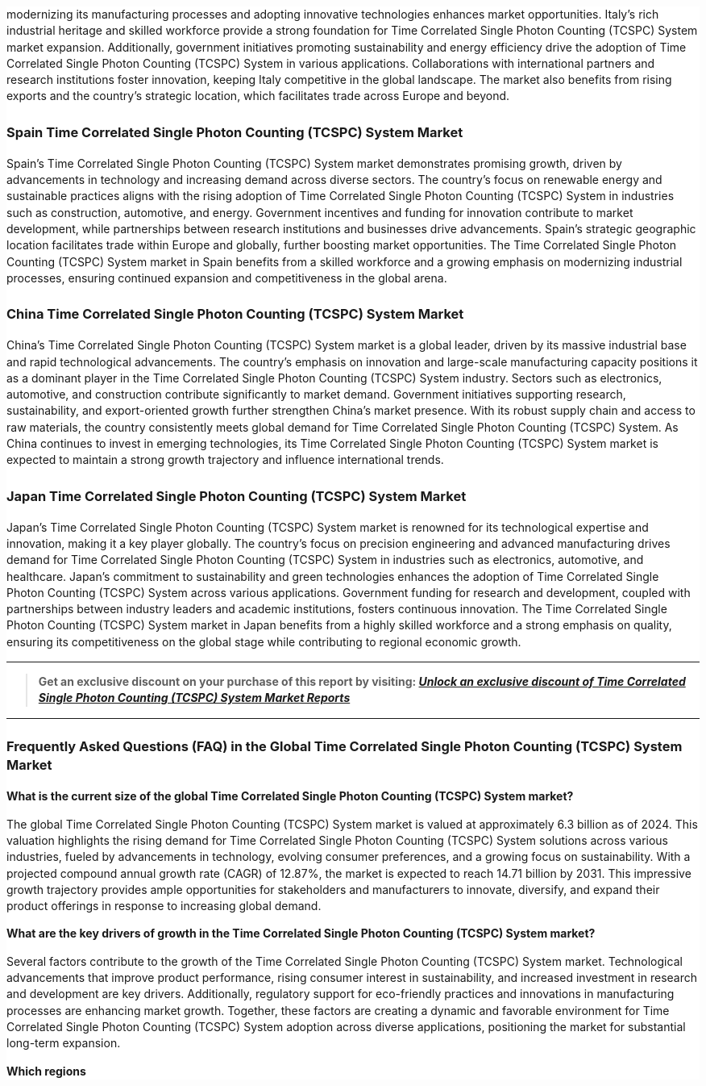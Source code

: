 modernizing its manufacturing processes and adopting innovative technologies enhances market opportunities. Italy&rsquo;s rich industrial heritage and skilled workforce provide a strong foundation for Time Correlated Single Photon Counting (TCSPC) System market expansion. Additionally, government initiatives promoting sustainability and energy efficiency drive the adoption of Time Correlated Single Photon Counting (TCSPC) System in various applications. Collaborations with international partners and research institutions foster innovation, keeping Italy competitive in the global landscape. The market also benefits from rising exports and the country&rsquo;s strategic location, which facilitates trade across Europe and beyond.</p><h3>Spain Time Correlated Single Photon Counting (TCSPC) System Market</h3><p>Spain&rsquo;s Time Correlated Single Photon Counting (TCSPC) System market demonstrates promising growth, driven by advancements in technology and increasing demand across diverse sectors. The country&rsquo;s focus on renewable energy and sustainable practices aligns with the rising adoption of Time Correlated Single Photon Counting (TCSPC) System in industries such as construction, automotive, and energy. Government incentives and funding for innovation contribute to market development, while partnerships between research institutions and businesses drive advancements. Spain&rsquo;s strategic geographic location facilitates trade within Europe and globally, further boosting market opportunities. The Time Correlated Single Photon Counting (TCSPC) System market in Spain benefits from a skilled workforce and a growing emphasis on modernizing industrial processes, ensuring continued expansion and competitiveness in the global arena.</p><h3>China Time Correlated Single Photon Counting (TCSPC) System Market</h3><p>China&rsquo;s Time Correlated Single Photon Counting (TCSPC) System market is a global leader, driven by its massive industrial base and rapid technological advancements. The country&rsquo;s emphasis on innovation and large-scale manufacturing capacity positions it as a dominant player in the Time Correlated Single Photon Counting (TCSPC) System industry. Sectors such as electronics, automotive, and construction contribute significantly to market demand. Government initiatives supporting research, sustainability, and export-oriented growth further strengthen China&rsquo;s market presence. With its robust supply chain and access to raw materials, the country consistently meets global demand for Time Correlated Single Photon Counting (TCSPC) System. As China continues to invest in emerging technologies, its Time Correlated Single Photon Counting (TCSPC) System market is expected to maintain a strong growth trajectory and influence international trends.</p><h3>Japan Time Correlated Single Photon Counting (TCSPC) System Market</h3><p>Japan&rsquo;s Time Correlated Single Photon Counting (TCSPC) System market is renowned for its technological expertise and innovation, making it a key player globally. The country&rsquo;s focus on precision engineering and advanced manufacturing drives demand for Time Correlated Single Photon Counting (TCSPC) System in industries such as electronics, automotive, and healthcare. Japan&rsquo;s commitment to sustainability and green technologies enhances the adoption of Time Correlated Single Photon Counting (TCSPC) System across various applications. Government funding for research and development, coupled with partnerships between industry leaders and academic institutions, fosters continuous innovation. The Time Correlated Single Photon Counting (TCSPC) System market in Japan benefits from a highly skilled workforce and a strong emphasis on quality, ensuring its competitiveness on the global stage while contributing to regional economic growth.</p><hr /><blockquote><p><strong>Get an exclusive discount on your purchase of this report by visiting: <em><a href="://marketresearchpulse.com/ask-for-discount/8208?utm_source=Github&amp;utm_medium=0110">Unlock an exclusive discount of Time Correlated Single Photon Counting (TCSPC) System Market Reports</a></em>&nbsp;</strong></p></blockquote><hr /><h3>Frequently Asked Questions (FAQ) in the Global Time Correlated Single Photon Counting (TCSPC) System Market</h3><p><strong>What is the current size of the global Time Correlated Single Photon Counting (TCSPC) System market?</strong></p><p>The global Time Correlated Single Photon Counting (TCSPC) System market is valued at approximately 6.3 billion as of 2024. This valuation highlights the rising demand for Time Correlated Single Photon Counting (TCSPC) System solutions across various industries, fueled by advancements in technology, evolving consumer preferences, and a growing focus on sustainability. With a projected compound annual growth rate (CAGR) of 12.87%, the market is expected to reach 14.71 billion by 2031. This impressive growth trajectory provides ample opportunities for stakeholders and manufacturers to innovate, diversify, and expand their product offerings in response to increasing global demand.</p><p><strong>What are the key drivers of growth in the Time Correlated Single Photon Counting (TCSPC) System market?</strong></p><p>Several factors contribute to the growth of the Time Correlated Single Photon Counting (TCSPC) System market. Technological advancements that improve product performance, rising consumer interest in sustainability, and increased investment in research and development are key drivers. Additionally, regulatory support for eco-friendly practices and innovations in manufacturing processes are enhancing market growth. Together, these factors are creating a dynamic and favorable environment for Time Correlated Single Photon Counting (TCSPC) System adoption across diverse applications, positioning the market for substantial long-term expansion.</p><p><strong>Which regions